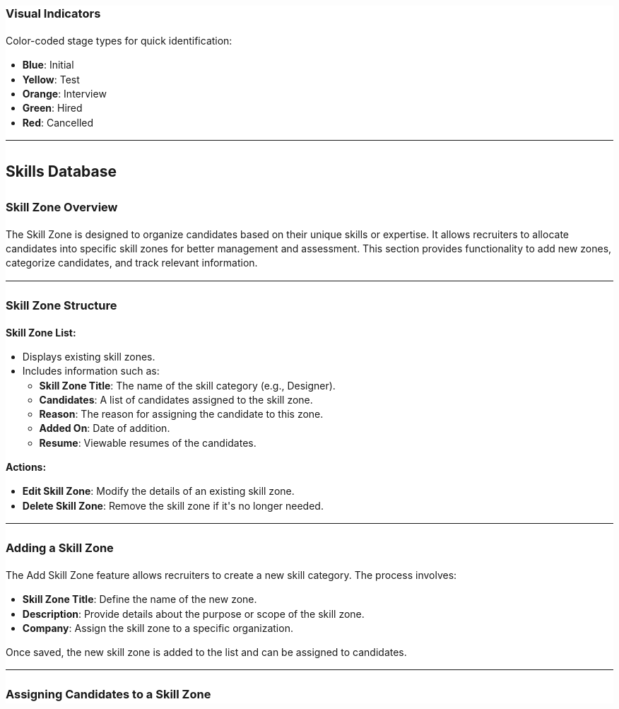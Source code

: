 
### Visual Indicators

Color-coded stage types for quick identification:
* **Blue**: Initial
* **Yellow**: Test
* **Orange**: Interview
* **Green**: Hired
* **Red**: Cancelled

---

## Skills Database

### Skill Zone Overview

The Skill Zone is designed to organize candidates based on their unique skills or expertise. It allows recruiters to allocate candidates into specific skill zones for better management and assessment. This section provides functionality to add new zones, categorize candidates, and track relevant information.

---

### Skill Zone Structure

**Skill Zone List:**
* Displays existing skill zones.
* Includes information such as:
  * **Skill Zone Title**: The name of the skill category (e.g., Designer).
  * **Candidates**: A list of candidates assigned to the skill zone.
  * **Reason**: The reason for assigning the candidate to this zone.
  * **Added On**: Date of addition.
  * **Resume**: Viewable resumes of the candidates.

**Actions:**
* **Edit Skill Zone**: Modify the details of an existing skill zone.
* **Delete Skill Zone**: Remove the skill zone if it's no longer needed.

---

### Adding a Skill Zone

The Add Skill Zone feature allows recruiters to create a new skill category. The process involves:

* **Skill Zone Title**: Define the name of the new zone.
* **Description**: Provide details about the purpose or scope of the skill zone.
* **Company**: Assign the skill zone to a specific organization.

Once saved, the new skill zone is added to the list and can be assigned to candidates.

---

### Assigning Candidates to a Skill Zone
